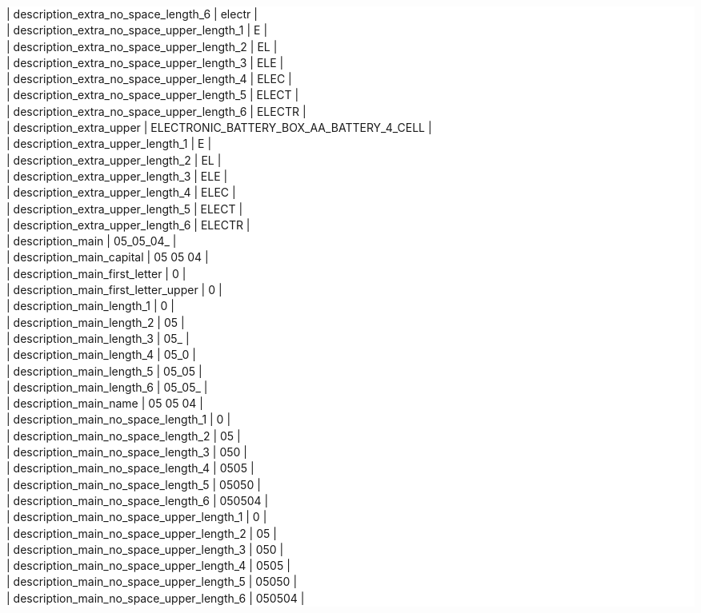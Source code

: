 | description_extra_no_space_length_6 | electr |  
| description_extra_no_space_upper_length_1 | E |  
| description_extra_no_space_upper_length_2 | EL |  
| description_extra_no_space_upper_length_3 | ELE |  
| description_extra_no_space_upper_length_4 | ELEC |  
| description_extra_no_space_upper_length_5 | ELECT |  
| description_extra_no_space_upper_length_6 | ELECTR |  
| description_extra_upper | ELECTRONIC_BATTERY_BOX_AA_BATTERY_4_CELL |  
| description_extra_upper_length_1 | E |  
| description_extra_upper_length_2 | EL |  
| description_extra_upper_length_3 | ELE |  
| description_extra_upper_length_4 | ELEC |  
| description_extra_upper_length_5 | ELECT |  
| description_extra_upper_length_6 | ELECTR |  
| description_main | 05_05_04_ |  
| description_main_capital | 05 05 04  |  
| description_main_first_letter | 0 |  
| description_main_first_letter_upper | 0 |  
| description_main_length_1 | 0 |  
| description_main_length_2 | 05 |  
| description_main_length_3 | 05_ |  
| description_main_length_4 | 05_0 |  
| description_main_length_5 | 05_05 |  
| description_main_length_6 | 05_05_ |  
| description_main_name | 05 05 04  |  
| description_main_no_space_length_1 | 0 |  
| description_main_no_space_length_2 | 05 |  
| description_main_no_space_length_3 | 050 |  
| description_main_no_space_length_4 | 0505 |  
| description_main_no_space_length_5 | 05050 |  
| description_main_no_space_length_6 | 050504 |  
| description_main_no_space_upper_length_1 | 0 |  
| description_main_no_space_upper_length_2 | 05 |  
| description_main_no_space_upper_length_3 | 050 |  
| description_main_no_space_upper_length_4 | 0505 |  
| description_main_no_space_upper_length_5 | 05050 |  
| description_main_no_space_upper_length_6 | 050504 |  